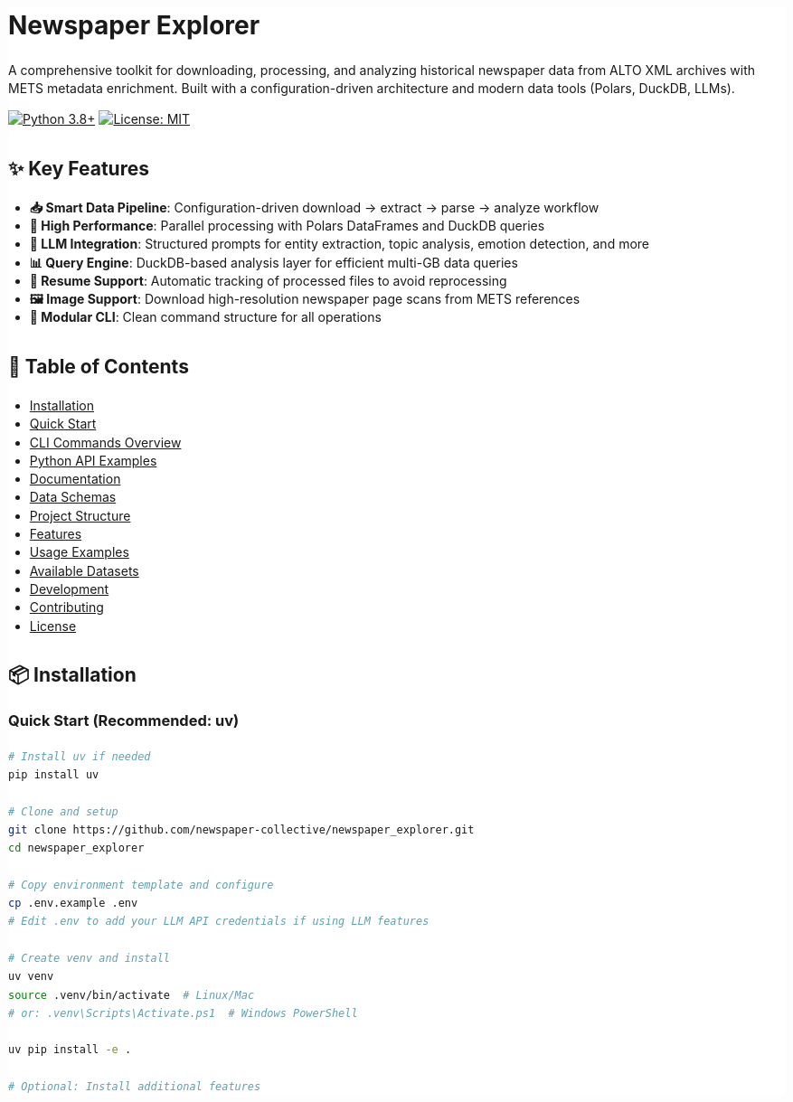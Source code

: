 # Newspaper Explorer

A comprehensive toolkit for downloading, processing, and analyzing historical newspaper data from ALTO XML archives with METS metadata enrichment. Built with a configuration-driven architecture and modern data tools (Polars, DuckDB, LLMs).

[![Python 3.8+](https://img.shields.io/badge/python-3.8+-blue.svg)](https://www.python.org/downloads/)
[![License: MIT](https://img.shields.io/badge/License-MIT-yellow.svg)](https://opensource.org/licenses/MIT)

## ✨ Key Features

- **📥 Smart Data Pipeline**: Configuration-driven download → extract → parse → analyze workflow
- **🚀 High Performance**: Parallel processing with Polars DataFrames and DuckDB queries
- **🤖 LLM Integration**: Structured prompts for entity extraction, topic analysis, emotion detection, and more
- **📊 Query Engine**: DuckDB-based analysis layer for efficient multi-GB data queries
- **🔄 Resume Support**: Automatic tracking of processed files to avoid reprocessing
- **🖼️ Image Support**: Download high-resolution newspaper page scans from METS references
- **🔧 Modular CLI**: Clean command structure for all operations

## 📑 Table of Contents

- [Installation](#-installation)
- [Quick Start](#-quick-start)
- [CLI Commands Overview](#cli-commands-overview)
- [Python API Examples](#python-api-examples)
- [Documentation](#-documentation)
- [Data Schemas](#data-schemas)
- [Project Structure](#️-project-structure)
- [Features](#-features)
- [Usage Examples](#-usage-examples)
- [Available Datasets](#-available-datasets)
- [Development](#️-development)
- [Contributing](#-contributing)
- [License](#-license)

## 📦 Installation

### Quick Start (Recommended: uv)

```bash
# Install uv if needed
pip install uv

# Clone and setup
git clone https://github.com/newspaper-collective/newspaper_explorer.git
cd newspaper_explorer

# Copy environment template and configure
cp .env.example .env
# Edit .env to add your LLM API credentials if using LLM features

# Create venv and install
uv venv
source .venv/bin/activate  # Linux/Mac
# or: .venv\Scripts\Activate.ps1  # Windows PowerShell

uv pip install -e .

# Optional: Install additional features
```